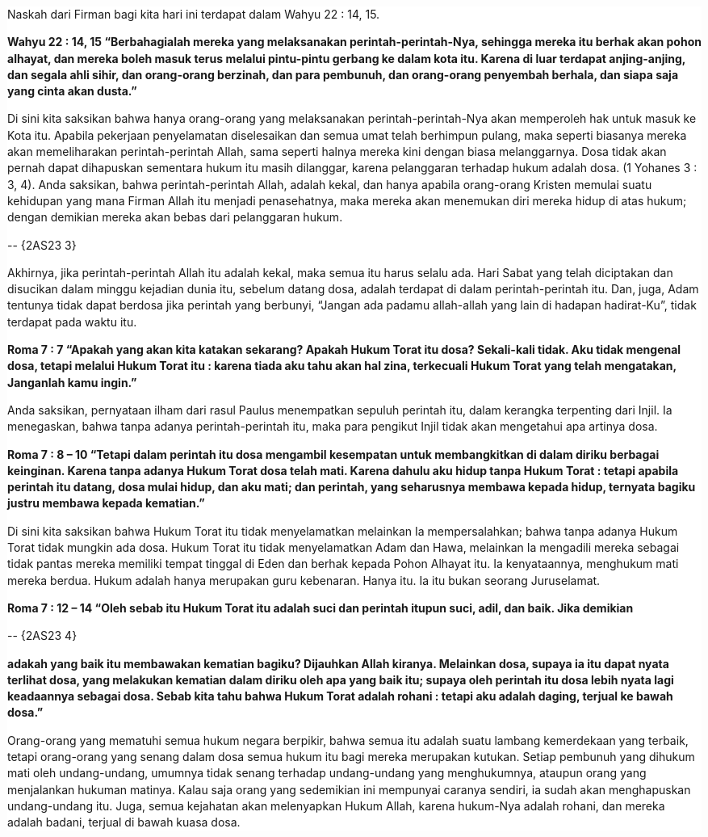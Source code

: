 Naskah dari Firman bagi kita hari ini terdapat dalam Wahyu 22 : 14, 15.

**Wahyu 22 : 14, 15 “Berbahagialah mereka yang melaksanakan perintah-perintah-Nya, sehingga mereka itu berhak akan pohon alhayat, dan mereka boleh masuk terus melalui pintu-pintu gerbang ke dalam kota itu. Karena di luar terdapat anjing-anjing, dan segala ahli sihir, dan orang-orang berzinah, dan para pembunuh, dan orang-orang penyembah berhala, dan siapa saja yang cinta akan dusta.”**

Di sini kita saksikan bahwa hanya orang-orang yang melaksanakan perintah-perintah-Nya akan memperoleh hak untuk masuk ke Kota itu. Apabila pekerjaan penyelamatan diselesaikan dan semua umat telah berhimpun pulang, maka seperti biasanya mereka akan memeliharakan perintah-perintah Allah, sama seperti halnya mereka kini dengan biasa melanggarnya. Dosa tidak akan pernah dapat dihapuskan sementara hukum itu masih dilanggar, karena pelanggaran terhadap hukum adalah dosa. (1 Yohanes 3 : 3, 4). Anda saksikan, bahwa perintah-perintah Allah, adalah kekal, dan hanya apabila orang-orang Kristen memulai suatu kehidupan yang mana Firman Allah itu menjadi penasehatnya, maka mereka akan menemukan diri mereka hidup di atas hukum; dengan demikian mereka akan bebas dari pelanggaran hukum.

 -- {2AS23 3}   
  
  Akhirnya, jika perintah-perintah Allah itu adalah kekal, maka semua itu harus selalu ada. Hari Sabat yang telah diciptakan dan disucikan dalam minggu kejadian dunia itu, sebelum datang dosa, adalah terdapat di dalam perintah-perintah itu. Dan, juga, Adam tentunya tidak dapat berdosa jika perintah yang berbunyi, “Jangan ada padamu allah-allah yang lain di hadapan hadirat-Ku”, tidak terdapat pada waktu itu.

**Roma 7 : 7 “Apakah yang akan kita katakan sekarang? Apakah Hukum Torat itu dosa? Sekali-kali tidak. Aku tidak mengenal dosa, tetapi melalui Hukum Torat itu : karena tiada aku tahu akan hal zina, terkecuali Hukum Torat yang telah mengatakan, Janganlah kamu ingin.”**

Anda saksikan, pernyataan ilham dari rasul Paulus menempatkan sepuluh perintah itu, dalam kerangka terpenting dari Injil. Ia menegaskan, bahwa tanpa adanya perintah-perintah itu, maka para pengikut Injil tidak akan mengetahui apa artinya dosa.

**Roma 7 : 8 – 10 “Tetapi dalam perintah itu dosa mengambil kesempatan untuk membangkitkan di dalam diriku berbagai keinginan. Karena tanpa adanya Hukum Torat dosa telah mati. Karena dahulu aku hidup tanpa Hukum Torat : tetapi apabila perintah itu datang, dosa mulai hidup, dan aku mati; dan perintah, yang seharusnya membawa kepada hidup, ternyata bagiku justru membawa kepada kematian.”**

Di sini kita saksikan bahwa Hukum Torat itu tidak menyelamatkan melainkan Ia mempersalahkan; bahwa tanpa adanya Hukum Torat tidak mungkin ada dosa. Hukum Torat itu tidak menyelamatkan Adam dan Hawa, melainkan Ia mengadili mereka sebagai tidak pantas mereka memiliki tempat tinggal di Eden dan berhak kepada Pohon Alhayat itu. Ia kenyataannya, menghukum mati mereka berdua. Hukum adalah hanya merupakan guru kebenaran. Hanya itu. Ia itu bukan seorang Juruselamat.

**Roma 7 : 12 – 14 “Oleh sebab itu Hukum Torat itu adalah suci dan perintah itupun suci, adil, dan baik. Jika demikian**

 -- {2AS23 4}   
  
  **adakah yang baik itu membawakan kematian bagiku? Dijauhkan Allah kiranya. Melainkan dosa, supaya ia itu dapat nyata terlihat dosa, yang melakukan kematian dalam diriku oleh apa yang baik itu; supaya oleh perintah itu dosa lebih nyata lagi keadaannya sebagai dosa. Sebab kita tahu bahwa Hukum Torat adalah rohani : tetapi aku adalah daging, terjual ke bawah dosa.”**

Orang-orang yang mematuhi semua hukum negara berpikir, bahwa semua itu adalah suatu lambang kemerdekaan yang terbaik, tetapi orang-orang yang senang dalam dosa semua hukum itu bagi mereka merupakan kutukan. Setiap pembunuh yang dihukum mati oleh undang-undang, umumnya tidak senang terhadap undang-undang yang menghukumnya, ataupun orang yang menjalankan hukuman matinya. Kalau saja orang yang sedemikian ini mempunyai caranya sendiri, ia sudah akan menghapuskan undang-undang itu. Juga, semua kejahatan akan melenyapkan Hukum Allah, karena hukum-Nya adalah rohani, dan mereka adalah badani, terjual di bawah kuasa dosa.
